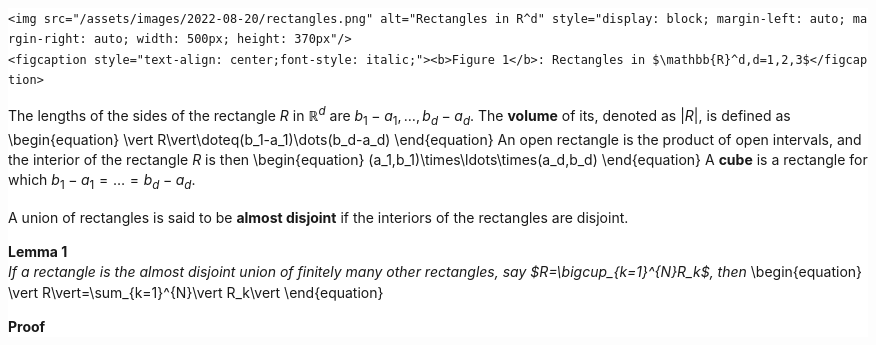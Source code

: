 	<img src="/assets/images/2022-08-20/rectangles.png" alt="Rectangles in R^d" style="display: block; margin-left: auto; margin-right: auto; width: 500px; height: 370px"/>
	<figcaption style="text-align: center;font-style: italic;"><b>Figure 1</b>: Rectangles in $\mathbb{R}^d,d=1,2,3$</figcaption>
</figure>

The lengths of the sides of the rectangle $R$ in $\mathbb{R}^d$ are $b_1-a_1,\ldots,b_d-a_d$. The **volume** of its, denoted as $\vert R\vert$, is defined as
\begin{equation}
\vert R\vert\doteq(b_1-a_1)\dots(b_d-a_d)
\end{equation}
An open rectangle is the product of open intervals, and the interior of the rectangle $R$ is then
\begin{equation}
(a_1,b_1)\times\ldots\times(a_d,b_d)
\end{equation}
A **cube** is a rectangle for which $b_1-a_1=\ldots=b_d-a_d$. 

A union of rectangles is said to be **almost disjoint** if the interiors of the rectangles are disjoint.

**Lemma 1**  
*If a rectangle is the almost disjoint union of finitely many other rectangles, say $R=\bigcup_{k=1}^{N}R_k$, then*
\begin{equation}
\vert R\vert=\sum_{k=1}^{N}\vert R_k\vert
\end{equation} 

**Proof**  
